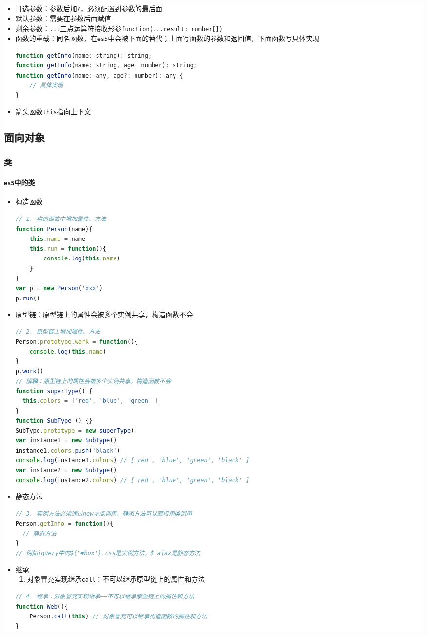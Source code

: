 - 可选参数：参数后加`?`，必须配置到参数的最后面
- 默认参数：需要在参数后面赋值
- 剩余参数：`...`三点运算符接收形参`function(...result: number[])`
- 函数的重载：同名函数，在`es5`中会被下面的替代；上面写函数的参数和返回值，下面函数写具体实现
  ```javascript
  function getInfo(name: string): string;
  function getInfo(name: string, age: number): string;
  function getInfo(name: any, age?: number): any {
      // 具体实现
  }
  ```
- 箭头函数`this`指向上下文

## 面向对象

### 类

#### `es5`中的类

- 构造函数
  ```javascript
  // 1. 构造函数中增加属性、方法
  function Person(name){
      this.name = name
      this.run = function(){
          console.log(this.name)
      }
  }
  var p = new Person('xxx')
  p.run()
  ```
- 原型链：原型链上的属性会被多个实例共享，构造函数不会
  ```javascript
  // 2. 原型链上增加属性、方法  
  Person.prototype.work = function(){
      console.log(this.name)
  }
  p.work()
  // 解释：原型链上的属性会被多个实例共享，构造函数不会
  function superType() {
    this.colors = ['red', 'blue', 'green' ]
  }
  function SubType () {}
  SubType.prototype = new superType()
  var instance1 = new SubType()
  instance1.colors.push('black')
  console.log(instance1.colors) // ['red', 'blue', 'green', 'black' ]
  var instance2 = new SubType()
  console.log(instance2.colors) // ['red', 'blue', 'green', 'black' ]
  ```
- 静态方法
  ```javascript
  // 3. 实例方法必须通过new才能调用，静态方法可以直接用类调用
  Person.getInfo = function(){
    // 静态方法
  }
  // 例如jquery中的$('#box').css是实例方法，$.ajax是静态方法
  ```
- 继承
  1. 对象冒充实现继承`call`：不可以继承原型链上的属性和方法
    ```javascript
    // 4. 继承：对象冒充实现继承——不可以继承原型链上的属性和方法
    function Web(){
        Person.call(this) // 对象冒充可以继承构造函数的属性和方法
    }